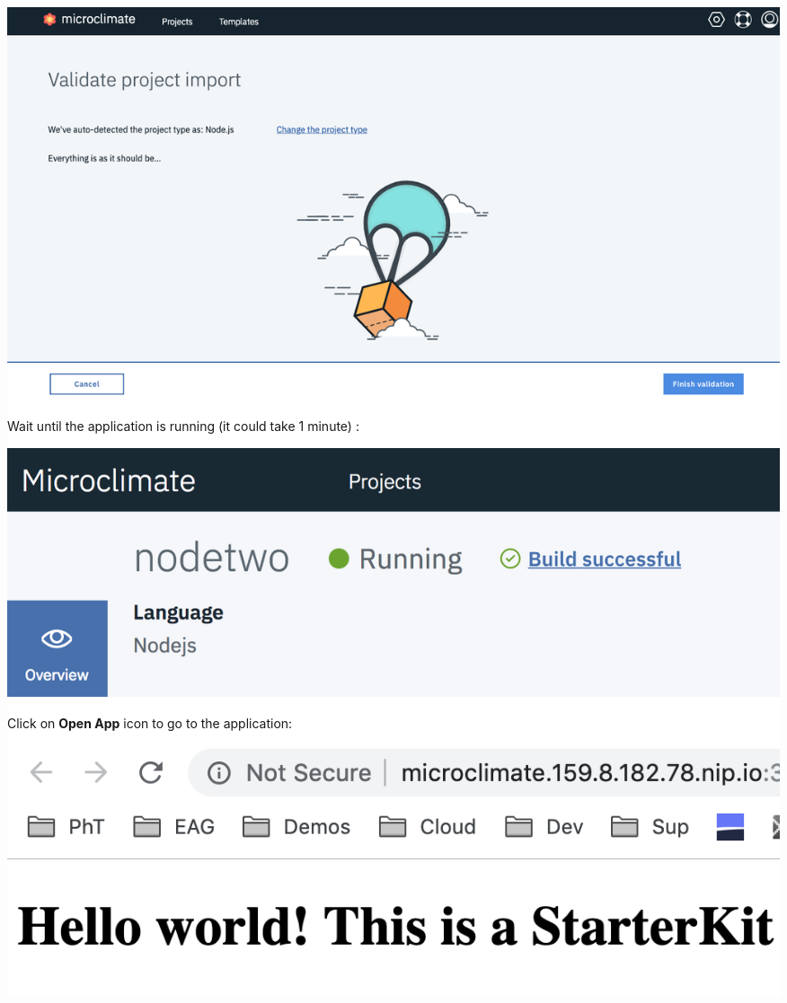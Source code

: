 ![image-20190308155104877](../images/image-20190308155104877-2056664.png)



Wait until the application is running (it could take 1 minute) : 

![build](./../images/mcbuild2.png)

Click on **Open App** icon to go to the application:

![image-20190311103946371](../images/image-20190311103946371-2297186.png)
